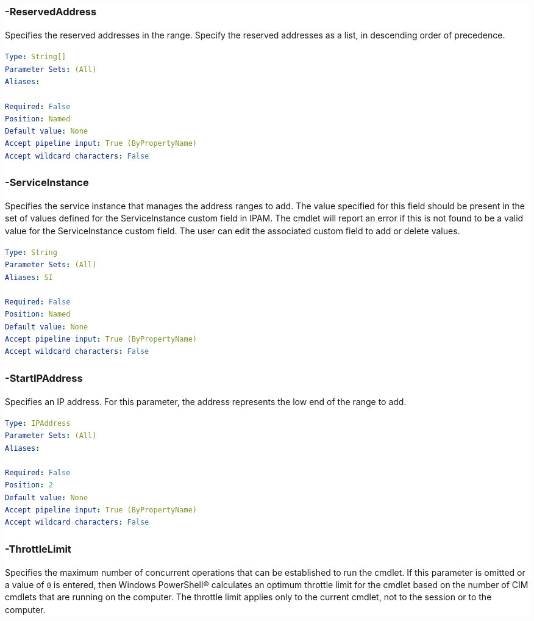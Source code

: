### -ReservedAddress
Specifies the reserved addresses in the range.
Specify the reserved addresses as a list, in descending order of precedence.

```yaml
Type: String[]
Parameter Sets: (All)
Aliases: 

Required: False
Position: Named
Default value: None
Accept pipeline input: True (ByPropertyName)
Accept wildcard characters: False
```

### -ServiceInstance
Specifies the service instance that manages the address ranges to add.
The value specified for this field should be present in the set of values defined for the ServiceInstance custom field in IPAM.
The cmdlet will report an error if this is not found to be a valid value for the ServiceInstance custom field.
The user can edit the associated custom field to add or delete values.

```yaml
Type: String
Parameter Sets: (All)
Aliases: SI

Required: False
Position: Named
Default value: None
Accept pipeline input: True (ByPropertyName)
Accept wildcard characters: False
```

### -StartIPAddress
Specifies an IP address.
For this parameter, the address represents the low end of the range to add.

```yaml
Type: IPAddress
Parameter Sets: (All)
Aliases: 

Required: False
Position: 2
Default value: None
Accept pipeline input: True (ByPropertyName)
Accept wildcard characters: False
```

### -ThrottleLimit
Specifies the maximum number of concurrent operations that can be established to run the cmdlet.
If this parameter is omitted or a value of `0` is entered, then Windows PowerShell® calculates an optimum throttle limit for the cmdlet based on the number of CIM cmdlets that are running on the computer.
The throttle limit applies only to the current cmdlet, not to the session or to the computer.
